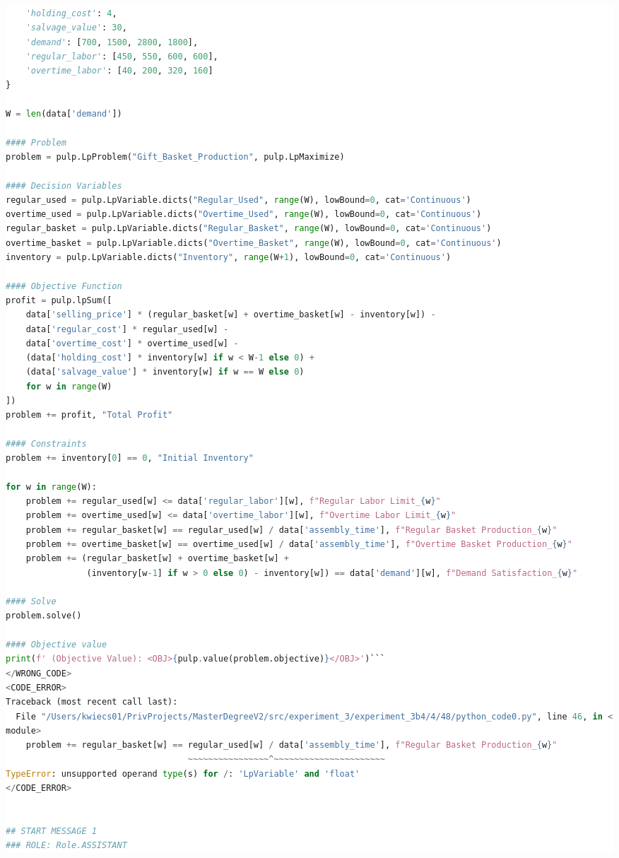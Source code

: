 ```python
    'holding_cost': 4,
    'salvage_value': 30,
    'demand': [700, 1500, 2800, 1800],
    'regular_labor': [450, 550, 600, 600],
    'overtime_labor': [40, 200, 320, 160]
}

W = len(data['demand'])

#### Problem
problem = pulp.LpProblem("Gift_Basket_Production", pulp.LpMaximize)

#### Decision Variables
regular_used = pulp.LpVariable.dicts("Regular_Used", range(W), lowBound=0, cat='Continuous')
overtime_used = pulp.LpVariable.dicts("Overtime_Used", range(W), lowBound=0, cat='Continuous')
regular_basket = pulp.LpVariable.dicts("Regular_Basket", range(W), lowBound=0, cat='Continuous')
overtime_basket = pulp.LpVariable.dicts("Overtime_Basket", range(W), lowBound=0, cat='Continuous')
inventory = pulp.LpVariable.dicts("Inventory", range(W+1), lowBound=0, cat='Continuous')

#### Objective Function
profit = pulp.lpSum([
    data['selling_price'] * (regular_basket[w] + overtime_basket[w] - inventory[w]) -
    data['regular_cost'] * regular_used[w] -
    data['overtime_cost'] * overtime_used[w] -
    (data['holding_cost'] * inventory[w] if w < W-1 else 0) +
    (data['salvage_value'] * inventory[w] if w == W else 0)
    for w in range(W)
])
problem += profit, "Total Profit"

#### Constraints
problem += inventory[0] == 0, "Initial Inventory"

for w in range(W):
    problem += regular_used[w] <= data['regular_labor'][w], f"Regular Labor Limit_{w}"
    problem += overtime_used[w] <= data['overtime_labor'][w], f"Overtime Labor Limit_{w}"
    problem += regular_basket[w] == regular_used[w] / data['assembly_time'], f"Regular Basket Production_{w}"
    problem += overtime_basket[w] == overtime_used[w] / data['assembly_time'], f"Overtime Basket Production_{w}"
    problem += (regular_basket[w] + overtime_basket[w] +
                (inventory[w-1] if w > 0 else 0) - inventory[w]) == data['demand'][w], f"Demand Satisfaction_{w}"

#### Solve
problem.solve()

#### Objective value
print(f' (Objective Value): <OBJ>{pulp.value(problem.objective)}</OBJ>')```
</WRONG_CODE>
<CODE_ERROR>
Traceback (most recent call last):
  File "/Users/kwiecs01/PrivProjects/MasterDegreeV2/src/experiment_3/experiment_3b4/4/48/python_code0.py", line 46, in <module>
    problem += regular_basket[w] == regular_used[w] / data['assembly_time'], f"Regular Basket Production_{w}"
                                    ~~~~~~~~~~~~~~~~^~~~~~~~~~~~~~~~~~~~~~~
TypeError: unsupported operand type(s) for /: 'LpVariable' and 'float'
</CODE_ERROR>


## START MESSAGE 1 
### ROLE: Role.ASSISTANT
```